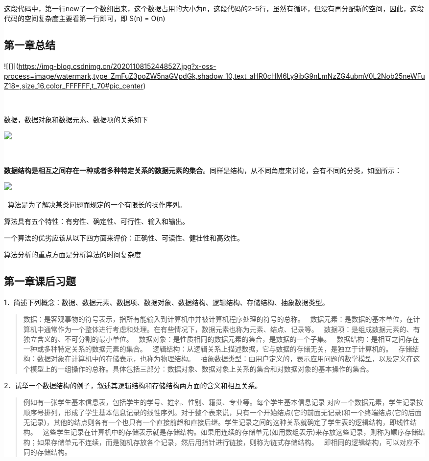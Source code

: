 这段代码中，第一行new了一个数组出来，这个数据占用的大小为n，这段代码的2-5行，虽然有循环，但没有再分配新的空间，因此，这段代码的空间复杂度主要看第一行即可，即 S(n) = O(n)

## 第一章总结

![\[]](https://img-blog.csdnimg.cn/20201108152448527.jpg?x-oss-process=image/watermark,type_ZmFuZ3poZW5naGVpdGk,shadow_10,text_aHR0cHM6Ly9ibG9nLmNzZG4ubmV0L2Nob25neWFuZ18=,size_16,color_FFFFFF,t_70#pic_center)

&nbsp;

数据，数据对象和数据元素、数据项的关系如下

![](https://img-blog.csdnimg.cn/202011081525424.png?x-oss-process=image/watermark,type_ZmFuZ3poZW5naGVpdGk,shadow_10,text_aHR0cHM6Ly9ibG9nLmNzZG4ubmV0L2Nob25neWFuZ18=,size_16,color_FFFFFF,t_70#pic_center)


&nbsp;

**数据结构是相互之间存在一种或者多种特定关系的数据元素的集合**。同样是结构，从不同角度来讨论，会有不同的分类，如图所示：

![](https://img-blog.csdnimg.cn/2020110815255868.png?x-oss-process=image/watermark,type_ZmFuZ3poZW5naGVpdGk,shadow_10,text_aHR0cHM6Ly9ibG9nLmNzZG4ubmV0L2Nob25neWFuZ18=,size_16,color_FFFFFF,t_70#pic_center)


&nbsp;
算法是为了解决某类问题而规定的一个有限长的操作序列。

算法具有五个特性：有穷性、确定性、可行性、输入和输出。

一个算法的优劣应该从以下四方面来评价：正确性、可读性、健壮性和高效性。

算法分析的重点方面是分析算法的时间复杂度
&nbsp;

## 第一章课后习题

1．简述下列概念：数据、数据元素、数据项、数据对象、数据结构、逻辑结构、存储结构、抽象数据类型。

> 数据：是客观事物的符号表示，指所有能输入到计算机中并被计算机程序处理的符号的总称。
> &nbsp;
> 数据元素：是数据的基本单位，在计算机中通常作为一个整体进行考虑和处理。在有些情况下，数据元素也称为元素、结点、记录等。
> &nbsp;
> 数据项：是组成数据元素的、有独立含义的、不可分割的最小单位。
> &nbsp;
> 数据对象：是性质相同的数据元素的集合，是数据的一个子集。
> &nbsp;
> 数据结构：是相互之间存在一种或多种特定关系的数据元素的集合。
> &nbsp;
> 逻辑结构：从逻辑关系上描述数据，它与数据的存储无关，是独立于计算机的。
> &nbsp;
> 存储结构：数据对象在计算机中的存储表示，也称为物理结构。
> &nbsp;
> 抽象数据类型：由用户定义的，表示应用问题的数学模型，以及定义在这个模型上的一组操作的总称。具体包括三部分：数据对象、数据对象上关系的集合和对数据对象的基本操作的集合。



2．试举一个数据结构的例子，叙述其逻辑结构和存储结构两方面的含义和相互关系。

> 例如有一张学生基本信息表，包括学生的学号、姓名、性别、籍贯、专业等。每个学生基本信息记录
> 对应一个数据元素，学生记录按顺序号排列，形成了学生基本信息记录的线性序列。对于整个表来说，只有一个开始结点(它的前面无记录)和一个终端结点(它的后面无记录)，其他的结点则各有一个也只有一个直接前趋和直接后继。学生记录之间的这种关系就确定了学生表的逻辑结构，即线性结构。
> &nbsp;
> 这些学生记录在计算机中的存储表示就是存储结构。如果用连续的存储单元(如用数组表示)来存放这些记录，则称为顺序存储结构；如果存储单元不连续，而是随机存放各个记录，然后用指针进行链接，则称为链式存储结构。
> &nbsp;
> 即相同的逻辑结构，可以对应不同的存储结构。
